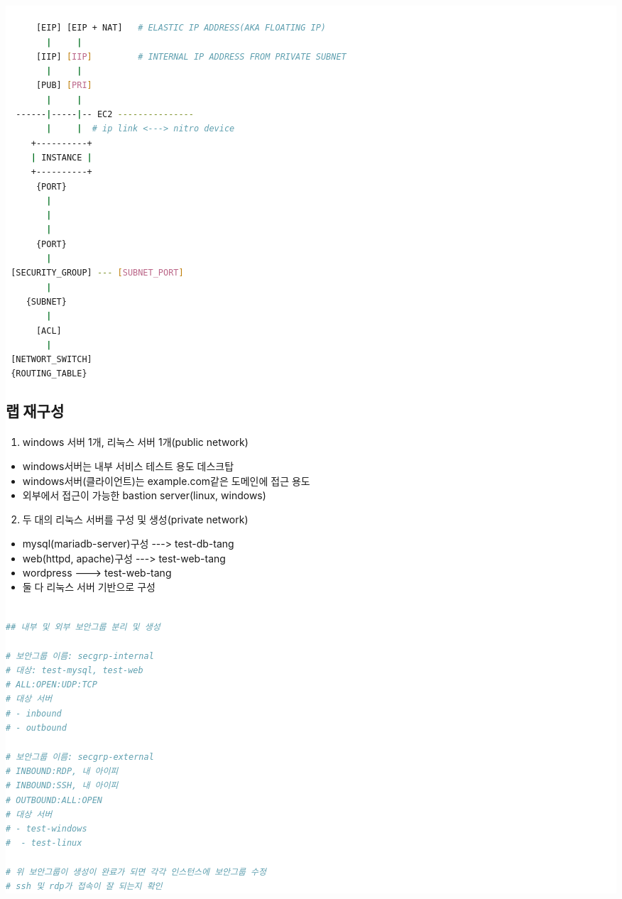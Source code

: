 ```bash

      [EIP] [EIP + NAT]   # ELASTIC IP ADDRESS(AKA FLOATING IP)
        |     |
      [IIP] [IIP]         # INTERNAL IP ADDRESS FROM PRIVATE SUBNET
        |     |    
      [PUB] [PRI]
        |     |
  ------|-----|-- EC2 ---------------
        |     |  # ip link <---> nitro device
     +----------+
     | INSTANCE |
     +----------+
      {PORT}
        |
        |
        |
      {PORT}
        |
 [SECURITY_GROUP] --- [SUBNET_PORT]
        |
    {SUBNET}
        | 
      [ACL]
        |      
 [NETWORT_SWITCH]
 {ROUTING_TABLE}

```


## 랩 재구성

1. windows 서버 1개, 리눅스 서버 1개(public network)
  - windows서버는 내부 서비스 테스트 용도 데스크탑
  - windows서버(클라이언트)는 example.com같은 도메인에 접근 용도
  - 외부에서 접근이 가능한 bastion server(linux, windows)

2. 두 대의 리눅스 서버를 구성 및 생성(private network)
  - mysql(mariadb-server)구성 ---> test-db-tang
  - web(httpd, apache)구성    ---> test-web-tang
  - wordpress                ---> test-web-tang
  - 둘 다 리눅스 서버 기반으로 구성

```bash

## 내부 및 외부 보안그룹 분리 및 생성

# 보안그룹 이름: secgrp-internal
# 대상: test-mysql, test-web
# ALL:OPEN:UDP:TCP
# 대상 서버
# - inbound
# - outbound

# 보안그룹 이름: secgrp-external
# INBOUND:RDP, 내 아이피
# INBOUND:SSH, 내 아이피
# OUTBOUND:ALL:OPEN
# 대상 서버
# - test-windows
#  - test-linux

# 위 보안그룹이 생성이 완료가 되면 각각 인스턴스에 보안그룹 수정
# ssh 및 rdp가 접속이 잘 되는지 확인
```